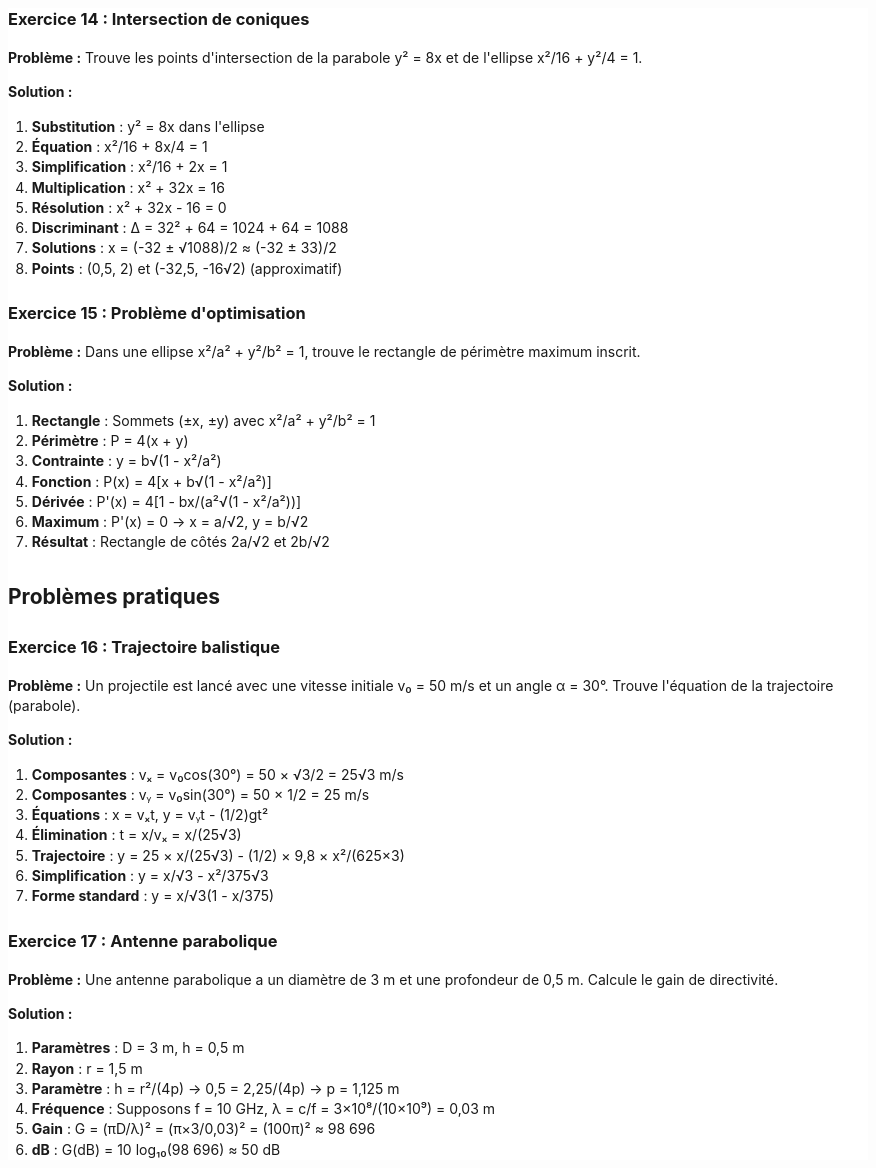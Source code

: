 ### **Exercice 14 : Intersection de coniques**

**Problème :** Trouve les points d'intersection de la parabole y² = 8x et de l'ellipse x²/16 + y²/4 = 1.

**Solution :**
1. **Substitution** : y² = 8x dans l'ellipse
2. **Équation** : x²/16 + 8x/4 = 1
3. **Simplification** : x²/16 + 2x = 1
4. **Multiplication** : x² + 32x = 16
5. **Résolution** : x² + 32x - 16 = 0
6. **Discriminant** : Δ = 32² + 64 = 1024 + 64 = 1088
7. **Solutions** : x = (-32 ± √1088)/2 ≈ (-32 ± 33)/2
8. **Points** : (0,5, 2) et (-32,5, -16√2) (approximatif)

### **Exercice 15 : Problème d'optimisation**

**Problème :** Dans une ellipse x²/a² + y²/b² = 1, trouve le rectangle de périmètre maximum inscrit.

**Solution :**
1. **Rectangle** : Sommets (±x, ±y) avec x²/a² + y²/b² = 1
2. **Périmètre** : P = 4(x + y)
3. **Contrainte** : y = b√(1 - x²/a²)
4. **Fonction** : P(x) = 4[x + b√(1 - x²/a²)]
5. **Dérivée** : P'(x) = 4[1 - bx/(a²√(1 - x²/a²))]
6. **Maximum** : P'(x) = 0 → x = a/√2, y = b/√2
7. **Résultat** : Rectangle de côtés 2a/√2 et 2b/√2

## Problèmes pratiques

### **Exercice 16 : Trajectoire balistique**

**Problème :** Un projectile est lancé avec une vitesse initiale v₀ = 50 m/s et un angle α = 30°. Trouve l'équation de la trajectoire (parabole).

**Solution :**
1. **Composantes** : vₓ = v₀cos(30°) = 50 × √3/2 = 25√3 m/s
2. **Composantes** : vᵧ = v₀sin(30°) = 50 × 1/2 = 25 m/s
3. **Équations** : x = vₓt, y = vᵧt - (1/2)gt²
4. **Élimination** : t = x/vₓ = x/(25√3)
5. **Trajectoire** : y = 25 × x/(25√3) - (1/2) × 9,8 × x²/(625×3)
6. **Simplification** : y = x/√3 - x²/375√3
7. **Forme standard** : y = x/√3(1 - x/375)

### **Exercice 17 : Antenne parabolique**

**Problème :** Une antenne parabolique a un diamètre de 3 m et une profondeur de 0,5 m. Calcule le gain de directivité.

**Solution :**
1. **Paramètres** : D = 3 m, h = 0,5 m
2. **Rayon** : r = 1,5 m
3. **Paramètre** : h = r²/(4p) → 0,5 = 2,25/(4p) → p = 1,125 m
4. **Fréquence** : Supposons f = 10 GHz, λ = c/f = 3×10⁸/(10×10⁹) = 0,03 m
5. **Gain** : G = (πD/λ)² = (π×3/0,03)² = (100π)² ≈ 98 696
6. **dB** : G(dB) = 10 log₁₀(98 696) ≈ 50 dB
